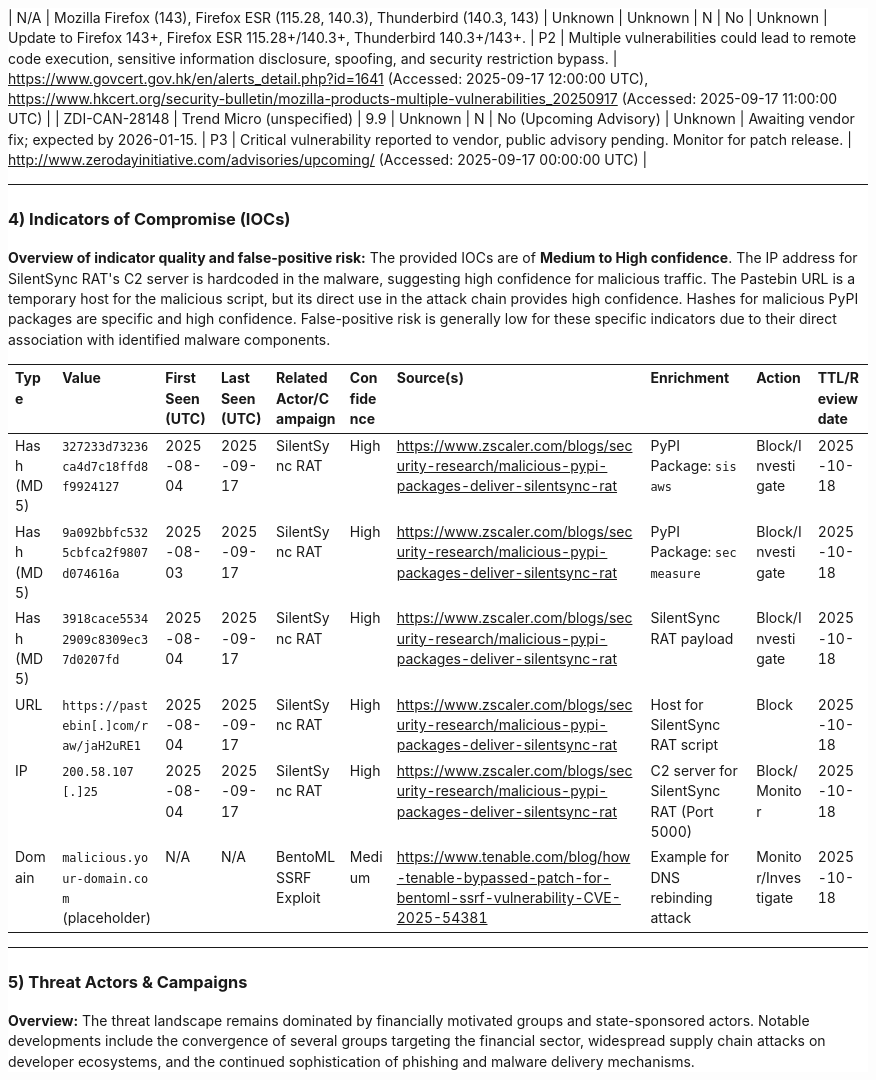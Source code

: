 | N/A           | Mozilla Firefox (143), Firefox ESR (115.28, 140.3), Thunderbird (140.3, 143) | Unknown   | Unknown  | N          | No                       | Unknown                               | Update to Firefox 143+, Firefox ESR 115.28+/140.3+, Thunderbird 140.3+/143+.                                          | P2       | Multiple vulnerabilities could lead to remote code execution, sensitive information disclosure, spoofing, and security restriction bypass.                                                               | https://www.govcert.gov.hk/en/alerts_detail.php?id=1641 (Accessed: 2025-09-17 12:00:00 UTC), https://www.hkcert.org/security-bulletin/mozilla-products-multiple-vulnerabilities_20250917 (Accessed: 2025-09-17 11:00:00 UTC) |
| ZDI-CAN-28148 | Trend Micro (unspecified)                                      | 9.9       | Unknown  | N          | No (Upcoming Advisory) | Unknown                               | Awaiting vendor fix; expected by 2026-01-15.                                                                          | P3       | Critical vulnerability reported to vendor, public advisory pending. Monitor for patch release.                                                                                                       | http://www.zerodayinitiative.com/advisories/upcoming/ (Accessed: 2025-09-17 00:00:00 UTC)                                                                                                              |

---

### 4) Indicators of Compromise (IOCs)

**Overview of indicator quality and false-positive risk:**
The provided IOCs are of **Medium to High confidence**. The IP address for SilentSync RAT's C2 server is hardcoded in the malware, suggesting high confidence for malicious traffic. The Pastebin URL is a temporary host for the malicious script, but its direct use in the attack chain provides high confidence. Hashes for malicious PyPI packages are specific and high confidence. False-positive risk is generally low for these specific indicators due to their direct association with identified malware components.

| Type    | Value                                      | First Seen (UTC)    | Last Seen (UTC)     | Related Actor/Campaign | Confidence | Source(s)                                                                 | Enrichment                                                | Action         | TTL/Review date |
|:--------|:-------------------------------------------|:--------------------|:--------------------|:-----------------------|:-----------|:--------------------------------------------------------------------------|:----------------------------------------------------------|:---------------|:----------------|
| Hash (MD5)| `327233d73236ca4d7c18ffd8f9924127`         | 2025-08-04          | 2025-09-17          | SilentSync RAT         | High       | https://www.zscaler.com/blogs/security-research/malicious-pypi-packages-deliver-silentsync-rat | PyPI Package: `sisaws`                    | Block/Investigate | 2025-10-18      |
| Hash (MD5)| `9a092bbfc5325cbfca2f9807d074616a`         | 2025-08-03          | 2025-09-17          | SilentSync RAT         | High       | https://www.zscaler.com/blogs/security-research/malicious-pypi-packages-deliver-silentsync-rat | PyPI Package: `secmeasure`                | Block/Investigate | 2025-10-18      |
| Hash (MD5)| `3918cace55342909c8309ec37d0207fd`         | 2025-08-04          | 2025-09-17          | SilentSync RAT         | High       | https://www.zscaler.com/blogs/security-research/malicious-pypi-packages-deliver-silentsync-rat | SilentSync RAT payload                    | Block/Investigate | 2025-10-18      |
| URL       | `https://pastebin[.]com/raw/jaH2uRE1`     | 2025-08-04          | 2025-09-17          | SilentSync RAT         | High       | https://www.zscaler.com/blogs/security-research/malicious-pypi-packages-deliver-silentsync-rat | Host for SilentSync RAT script            | Block            | 2025-10-18      |
| IP        | `200.58.107[.]25`                          | 2025-08-04          | 2025-09-17          | SilentSync RAT         | High       | https://www.zscaler.com/blogs/security-research/malicious-pypi-packages-deliver-silentsync-rat | C2 server for SilentSync RAT (Port 5000) | Block/Monitor    | 2025-10-18      |
| Domain    | `malicious.your-domain.com` (placeholder) | N/A                 | N/A                 | BentoML SSRF Exploit   | Medium     | https://www.tenable.com/blog/how-tenable-bypassed-patch-for-bentoml-ssrf-vulnerability-CVE-2025-54381 | Example for DNS rebinding attack        | Monitor/Investigate | 2025-10-18      |

---

### 5) Threat Actors & Campaigns

**Overview:**
The threat landscape remains dominated by financially motivated groups and state-sponsored actors. Notable developments include the convergence of several groups targeting the financial sector, widespread supply chain attacks on developer ecosystems, and the continued sophistication of phishing and malware delivery mechanisms.
